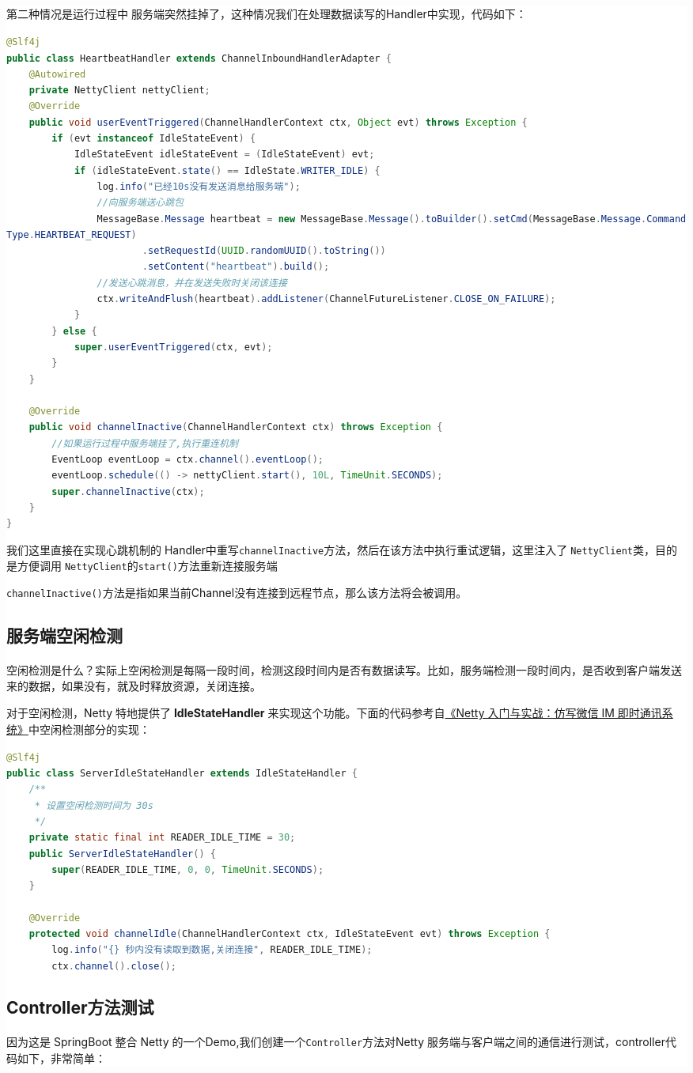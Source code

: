 
第二种情况是运行过程中 服务端突然挂掉了，这种情况我们在处理数据读写的Handler中实现，代码如下：
```java
@Slf4j
public class HeartbeatHandler extends ChannelInboundHandlerAdapter {
    @Autowired
    private NettyClient nettyClient;
    @Override
    public void userEventTriggered(ChannelHandlerContext ctx, Object evt) throws Exception {
        if (evt instanceof IdleStateEvent) {
            IdleStateEvent idleStateEvent = (IdleStateEvent) evt;
            if (idleStateEvent.state() == IdleState.WRITER_IDLE) {
                log.info("已经10s没有发送消息给服务端");
                //向服务端送心跳包
                MessageBase.Message heartbeat = new MessageBase.Message().toBuilder().setCmd(MessageBase.Message.CommandType.HEARTBEAT_REQUEST)
                        .setRequestId(UUID.randomUUID().toString())
                        .setContent("heartbeat").build();
                //发送心跳消息，并在发送失败时关闭该连接
                ctx.writeAndFlush(heartbeat).addListener(ChannelFutureListener.CLOSE_ON_FAILURE);
            }
        } else {
            super.userEventTriggered(ctx, evt);
        }
    }

    @Override
    public void channelInactive(ChannelHandlerContext ctx) throws Exception {
        //如果运行过程中服务端挂了,执行重连机制
        EventLoop eventLoop = ctx.channel().eventLoop();
        eventLoop.schedule(() -> nettyClient.start(), 10L, TimeUnit.SECONDS);
        super.channelInactive(ctx);
    }
}
```
我们这里直接在实现心跳机制的 Handler中重写`channelInactive`方法，然后在该方法中执行重试逻辑，这里注入了 `NettyClient`类，目的是方便调用 `NettyClient`的`start()`方法重新连接服务端

`channelInactive()`方法是指如果当前Channel没有连接到远程节点，那么该方法将会被调用。

## 服务端空闲检测
空闲检测是什么？实际上空闲检测是每隔一段时间，检测这段时间内是否有数据读写。比如，服务端检测一段时间内，是否收到客户端发送来的数据，如果没有，就及时释放资源，关闭连接。

对于空闲检测，Netty 特地提供了 **IdleStateHandler** 来实现这个功能。下面的代码参考自[《Netty 入门与实战：仿写微信 IM 即时通讯系统》](https://juejin.im/book/5b4bc28bf265da0f60130116/section/5b4db16de51d4519601ab69f#heading-2)中空闲检测部分的实现：
```java
@Slf4j
public class ServerIdleStateHandler extends IdleStateHandler {
    /**
     * 设置空闲检测时间为 30s
     */
    private static final int READER_IDLE_TIME = 30;
    public ServerIdleStateHandler() {
        super(READER_IDLE_TIME, 0, 0, TimeUnit.SECONDS);
    }

    @Override
    protected void channelIdle(ChannelHandlerContext ctx, IdleStateEvent evt) throws Exception {
        log.info("{} 秒内没有读取到数据,关闭连接", READER_IDLE_TIME);
        ctx.channel().close();
```
## Controller方法测试
因为这是 SpringBoot 整合 Netty 的一个Demo,我们创建一个`Controller`方法对Netty 服务端与客户端之间的通信进行测试，controller代码如下，非常简单：
```java
```